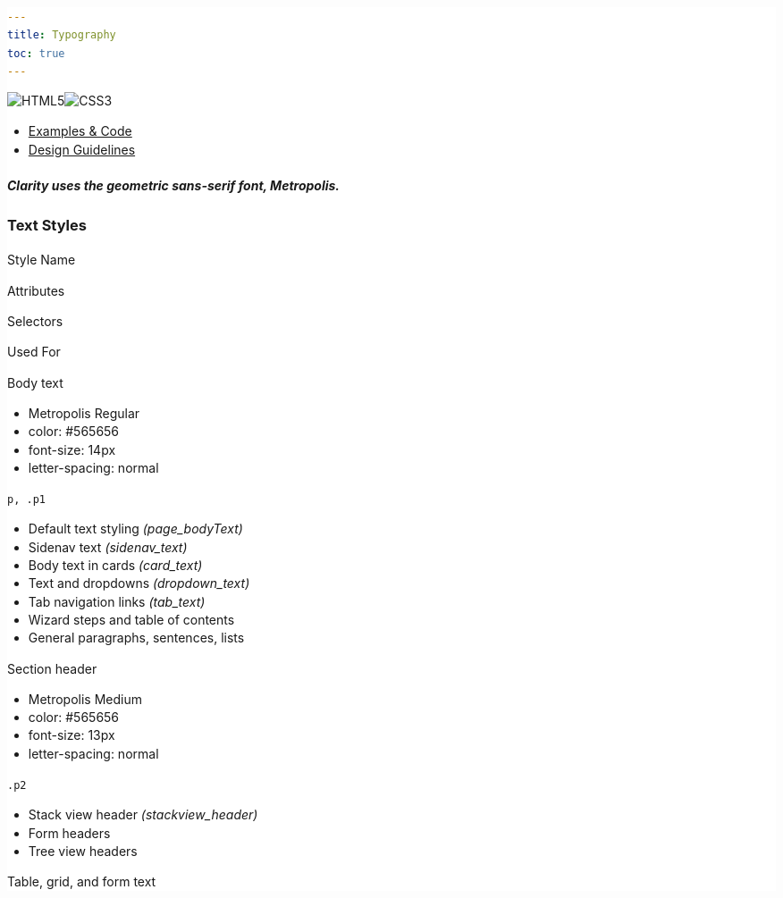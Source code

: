 ```yaml
---
title: Typography
toc: true
---
```


![HTML5](assets/images/bugs/badge_html5.svg 'HTML5')![CSS3](assets/images/bugs/badge_css3.svg 'CSS3')

- [Examples & Code](/documentation/typography#top)
- [Design Guidelines](/documentation/typography#guidelines)

##### Clarity uses the geometric sans-serif font, Metropolis.

### Text Styles

Style Name

Attributes

Selectors

Used For

Body text

- Metropolis Regular
- color: #565656
- font-size: 14px
- letter-spacing: normal

`p, .p1`

- Default text styling _(page_bodyText)_
- Sidenav text _(sidenav_text)_
- Body text in cards _(card_text)_
- Text and dropdowns _(dropdown_text)_
- Tab navigation links _(tab_text)_
- Wizard steps and table of contents
- General paragraphs, sentences, lists

Section header

- Metropolis Medium
- color: #565656
- font-size: 13px
- letter-spacing: normal

`.p2`

- Stack view header _(stackview_header)_
- Form headers
- Tree view headers

Table, grid, and form text
